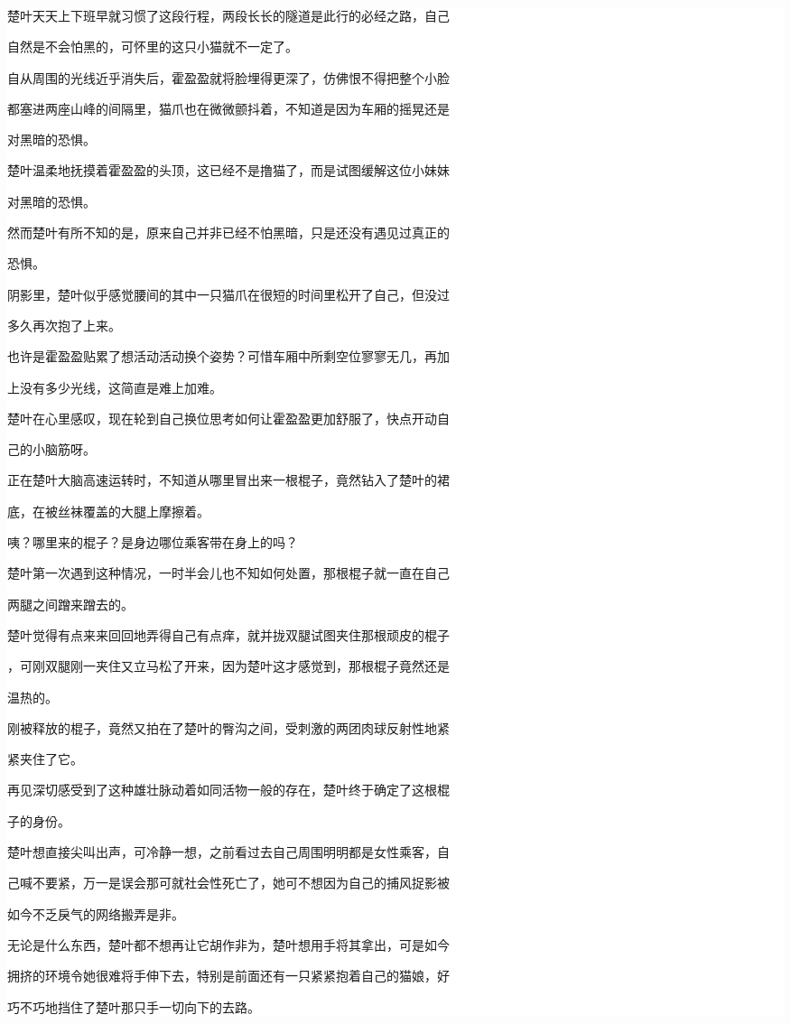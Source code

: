 楚叶天天上下班早就习惯了这段行程，两段长长的隧道是此行的必经之路，自己

自然是不会怕黑的，可怀里的这只小猫就不一定了。

自从周围的光线近乎消失后，霍盈盈就将脸埋得更深了，仿佛恨不得把整个小脸

都塞进两座山峰的间隔里，猫爪也在微微颤抖着，不知道是因为车厢的摇晃还是

对黑暗的恐惧。

楚叶温柔地抚摸着霍盈盈的头顶，这已经不是撸猫了，而是试图缓解这位小妹妹

对黑暗的恐惧。

然而楚叶有所不知的是，原来自己并非已经不怕黑暗，只是还没有遇见过真正的

恐惧。

阴影里，楚叶似乎感觉腰间的其中一只猫爪在很短的时间里松开了自己，但没过

多久再次抱了上来。

也许是霍盈盈贴累了想活动活动换个姿势？可惜车厢中所剩空位寥寥无几，再加

上没有多少光线，这简直是难上加难。

楚叶在心里感叹，现在轮到自己换位思考如何让霍盈盈更加舒服了，快点开动自

己的小脑筋呀。

正在楚叶大脑高速运转时，不知道从哪里冒出来一根棍子，竟然钻入了楚叶的裙

底，在被丝袜覆盖的大腿上摩擦着。

咦？哪里来的棍子？是身边哪位乘客带在身上的吗？

楚叶第一次遇到这种情况，一时半会儿也不知如何处置，那根棍子就一直在自己

两腿之间蹭来蹭去的。

楚叶觉得有点来来回回地弄得自己有点痒，就并拢双腿试图夹住那根顽皮的棍子

，可刚双腿刚一夹住又立马松了开来，因为楚叶这才感觉到，那根棍子竟然还是

温热的。

刚被释放的棍子，竟然又拍在了楚叶的臀沟之间，受刺激的两团肉球反射性地紧

紧夹住了它。

再见深切感受到了这种雄壮脉动着如同活物一般的存在，楚叶终于确定了这根棍

子的身份。

楚叶想直接尖叫出声，可冷静一想，之前看过去自己周围明明都是女性乘客，自

己喊不要紧，万一是误会那可就社会性死亡了，她可不想因为自己的捕风捉影被

如今不乏戾气的网络搬弄是非。

无论是什么东西，楚叶都不想再让它胡作非为，楚叶想用手将其拿出，可是如今

拥挤的环境令她很难将手伸下去，特别是前面还有一只紧紧抱着自己的猫娘，好

巧不巧地挡住了楚叶那只手一切向下的去路。
